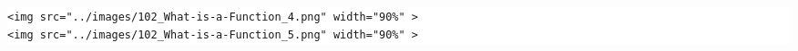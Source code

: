     <img src="../images/102_What-is-a-Function_4.png" width="90%" > 
    <img src="../images/102_What-is-a-Function_5.png" width="90%" > 